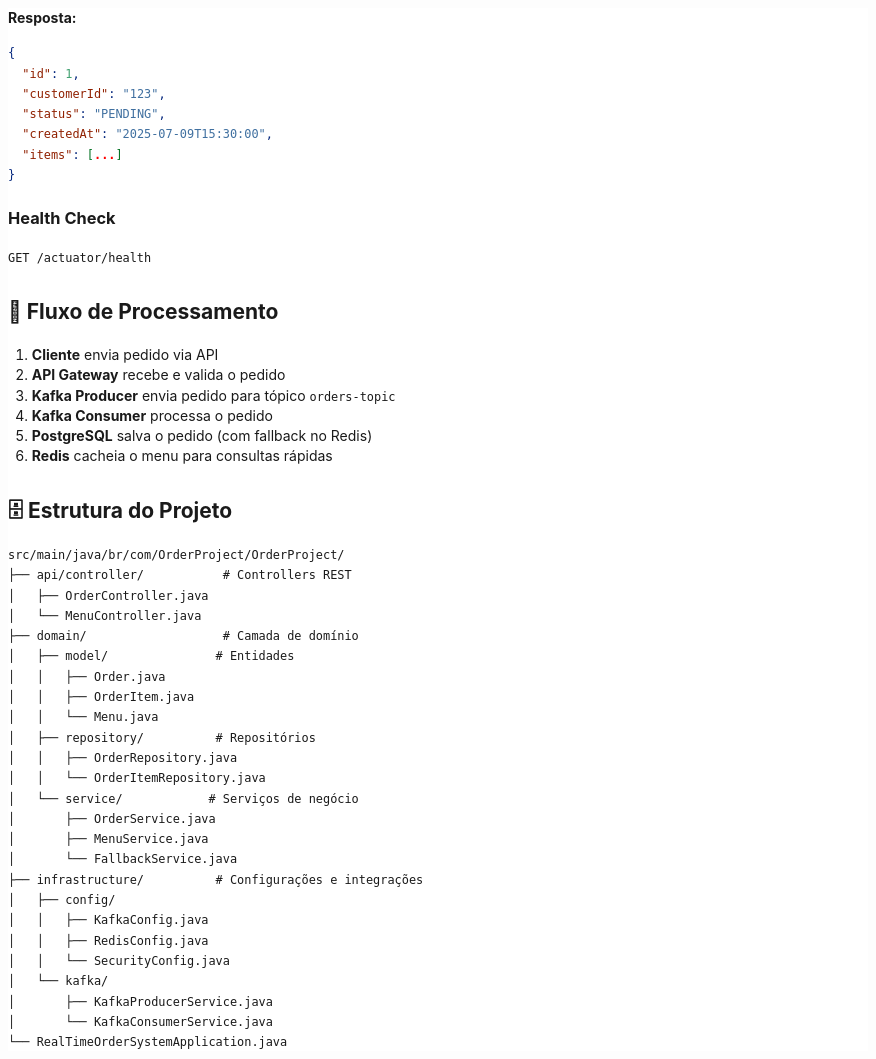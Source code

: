 **Resposta:**
```json
{
  "id": 1,
  "customerId": "123",
  "status": "PENDING",
  "createdAt": "2025-07-09T15:30:00",
  "items": [...]
}
```

### Health Check
```http
GET /actuator/health
```

## 🔄 Fluxo de Processamento

1. **Cliente** envia pedido via API
2. **API Gateway** recebe e valida o pedido
3. **Kafka Producer** envia pedido para tópico `orders-topic`
4. **Kafka Consumer** processa o pedido
5. **PostgreSQL** salva o pedido (com fallback no Redis)
6. **Redis** cacheia o menu para consultas rápidas

## 🗄️ Estrutura do Projeto

```
src/main/java/br/com/OrderProject/OrderProject/
├── api/controller/           # Controllers REST
│   ├── OrderController.java
│   └── MenuController.java
├── domain/                   # Camada de domínio
│   ├── model/               # Entidades
│   │   ├── Order.java
│   │   ├── OrderItem.java
│   │   └── Menu.java
│   ├── repository/          # Repositórios
│   │   ├── OrderRepository.java
│   │   └── OrderItemRepository.java
│   └── service/            # Serviços de negócio
│       ├── OrderService.java
│       ├── MenuService.java
│       └── FallbackService.java
├── infrastructure/          # Configurações e integrações
│   ├── config/
│   │   ├── KafkaConfig.java
│   │   ├── RedisConfig.java
│   │   └── SecurityConfig.java
│   └── kafka/
│       ├── KafkaProducerService.java
│       └── KafkaConsumerService.java
└── RealTimeOrderSystemApplication.java
```

